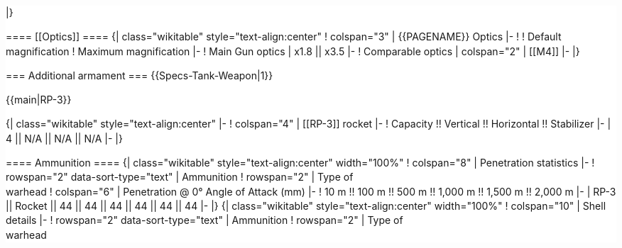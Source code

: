 |}

==== [[Optics]] ====
{| class="wikitable" style="text-align:center"
! colspan="3" | {{PAGENAME}} Optics
|-
!
! Default magnification
! Maximum magnification
|-
! Main Gun optics
| x1.8 || x3.5
|-
! Comparable optics
| colspan="2" | [[M4]]
|-
|}

=== Additional armament ===
{{Specs-Tank-Weapon|1}}

{{main|RP-3}}

{| class="wikitable" style="text-align:center"
|-
! colspan="4" | [[RP-3]] rocket
|-
! Capacity !! Vertical !! Horizontal !! Stabilizer
|-
| 4 || N/A || N/A || N/A
|-
|}

==== Ammunition ====
{| class="wikitable" style="text-align:center" width="100%"
! colspan="8" | Penetration statistics
|-
! rowspan="2" data-sort-type="text" | Ammunition
! rowspan="2" | Type of<br>warhead
! colspan="6" | Penetration @ 0° Angle of Attack (mm)
|-
! 10 m !! 100 m !! 500 m !! 1,000 m !! 1,500 m !! 2,000 m
|-
| RP-3 || Rocket || 44 || 44 || 44 || 44 || 44 || 44
|-
|}
{| class="wikitable" style="text-align:center" width="100%"
! colspan="10" | Shell details
|-
! rowspan="2" data-sort-type="text" | Ammunition
! rowspan="2" | Type of<br>warhead